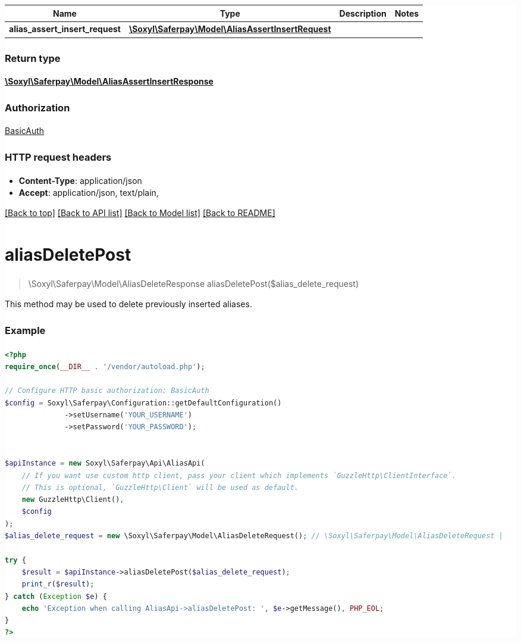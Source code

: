 Name | Type | Description  | Notes
------------- | ------------- | ------------- | -------------
 **alias_assert_insert_request** | [**\Soxyl\Saferpay\Model\AliasAssertInsertRequest**](../Model/AliasAssertInsertRequest.md)|  |

### Return type

[**\Soxyl\Saferpay\Model\AliasAssertInsertResponse**](../Model/AliasAssertInsertResponse.md)

### Authorization

[BasicAuth](../../README.md#BasicAuth)

### HTTP request headers

 - **Content-Type**: application/json
 - **Accept**: application/json, text/plain, 

[[Back to top]](#) [[Back to API list]](../../README.md#documentation-for-api-endpoints) [[Back to Model list]](../../README.md#documentation-for-models) [[Back to README]](../../README.md)

# **aliasDeletePost**
> \Soxyl\Saferpay\Model\AliasDeleteResponse aliasDeletePost($alias_delete_request)



This method may be used to delete previously inserted aliases.

### Example
```php
<?php
require_once(__DIR__ . '/vendor/autoload.php');

// Configure HTTP basic authorization: BasicAuth
$config = Soxyl\Saferpay\Configuration::getDefaultConfiguration()
              ->setUsername('YOUR_USERNAME')
              ->setPassword('YOUR_PASSWORD');


$apiInstance = new Soxyl\Saferpay\Api\AliasApi(
    // If you want use custom http client, pass your client which implements `GuzzleHttp\ClientInterface`.
    // This is optional, `GuzzleHttp\Client` will be used as default.
    new GuzzleHttp\Client(),
    $config
);
$alias_delete_request = new \Soxyl\Saferpay\Model\AliasDeleteRequest(); // \Soxyl\Saferpay\Model\AliasDeleteRequest | 

try {
    $result = $apiInstance->aliasDeletePost($alias_delete_request);
    print_r($result);
} catch (Exception $e) {
    echo 'Exception when calling AliasApi->aliasDeletePost: ', $e->getMessage(), PHP_EOL;
}
?>
```
